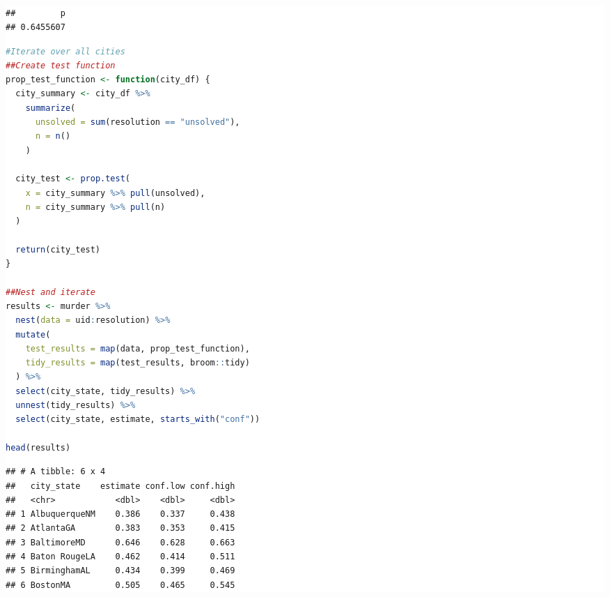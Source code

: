     ##         p 
    ## 0.6455607

``` r
#Iterate over all cities
##Create test function
prop_test_function <- function(city_df) {
  city_summary <- city_df %>%
    summarize(
      unsolved = sum(resolution == "unsolved"),
      n = n()
    )
  
  city_test <- prop.test(
    x = city_summary %>% pull(unsolved),
    n = city_summary %>% pull(n)
  )
  
  return(city_test)
}

##Nest and iterate
results <- murder %>%
  nest(data = uid:resolution) %>%
  mutate(
    test_results = map(data, prop_test_function),
    tidy_results = map(test_results, broom::tidy)
  ) %>%
  select(city_state, tidy_results) %>%
  unnest(tidy_results) %>%
  select(city_state, estimate, starts_with("conf"))

head(results)
```

    ## # A tibble: 6 x 4
    ##   city_state    estimate conf.low conf.high
    ##   <chr>            <dbl>    <dbl>     <dbl>
    ## 1 AlbuquerqueNM    0.386    0.337     0.438
    ## 2 AtlantaGA        0.383    0.353     0.415
    ## 3 BaltimoreMD      0.646    0.628     0.663
    ## 4 Baton RougeLA    0.462    0.414     0.511
    ## 5 BirminghamAL     0.434    0.399     0.469
    ## 6 BostonMA         0.505    0.465     0.545
